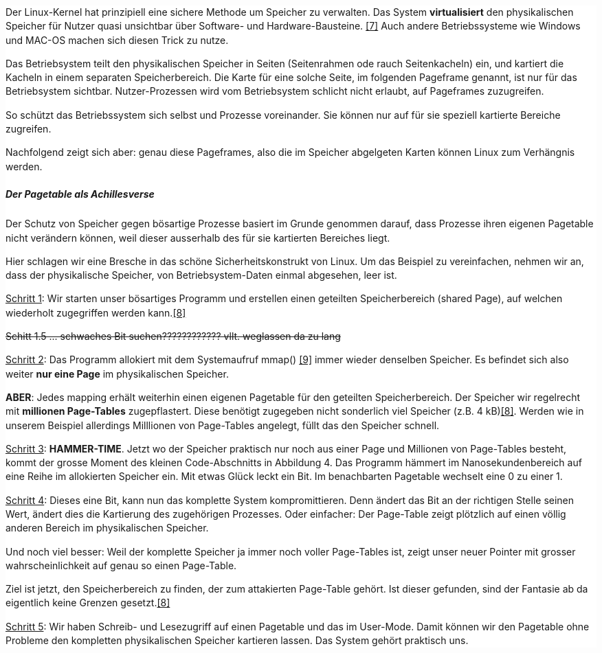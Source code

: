 Der Linux-Kernel hat prinzipiell eine sichere Methode um Speicher zu verwalten. Das System **virtualisiert** den physikalischen Speicher für Nutzer quasi unsichtbar über Software- und Hardware-Bausteine. [[7]](#7) Auch andere Betriebssysteme wie Windows und MAC-OS machen sich diesen Trick zu nutze. 

Das Betriebsystem teilt den physikalischen Speicher in Seiten (Seitenrahmen ode rauch Seitenkacheln) ein, und kartiert die Kacheln in einem separaten Speicherbereich. Die Karte für eine solche Seite, im folgenden Pageframe genannt, ist nur für das Betriebsystem sichtbar. Nutzer-Prozessen wird vom Betriebsystem schlicht nicht erlaubt, auf Pageframes zuzugreifen.

So schützt das Betriebssystem sich selbst und Prozesse voreinander. Sie können nur auf für sie speziell kartierte Bereiche zugreifen. 

Nachfolgend zeigt sich aber: genau diese Pageframes, also die im Speicher abgelgeten Karten können Linux zum Verhängnis werden. 



##### Der Pagetable als Achillesverse

Der Schutz von Speicher gegen bösartige Prozesse basiert im Grunde genommen darauf, dass Prozesse ihren eigenen Pagetable nicht verändern können, weil dieser ausserhalb des für sie kartierten Bereiches liegt. 

Hier schlagen wir eine Bresche in das schöne Sicherheitskonstrukt von Linux. Um das Beispiel zu vereinfachen, nehmen wir an, dass der physikalische Speicher, von Betriebsystem-Daten einmal abgesehen, leer ist.

<u>Schritt 1</u>: Wir starten unser bösartiges Programm und erstellen einen geteilten Speicherbereich (shared Page), auf welchen wiederholt zugegriffen werden kann.[[8]](#8)

~~Schitt 1.5 ... schwaches Bit suchen???????????? vllt. weglassen da zu lang~~

<u>Schritt 2</u>: Das Programm allokiert mit dem Systemaufruf mmap() [[9]](#9) immer wieder denselben Speicher. Es befindet sich also weiter **nur eine Page** im physikalischen Speicher.

**ABER**: Jedes mapping erhält weiterhin einen eigenen Pagetable für den geteilten Speicherbereich. Der Speicher wir regelrecht mit **millionen Page-Tables** zugepflastert. Diese benötigt zugegeben nicht sonderlich viel Speicher (z.B. 4 kB)[[8]](#8). Werden wie in unserem Beispiel allerdings Milllionen von Page-Tables angelegt, füllt das den Speicher schnell. 

<u>Schritt 3</u>: **HAMMER-TIME**. Jetzt wo der Speicher praktisch nur noch aus einer Page und Millionen von Page-Tables besteht, kommt der grosse Moment des kleinen Code-Abschnitts in Abbildung 4. Das Programm hämmert im Nanosekundenbereich auf eine Reihe im allokierten Speicher ein. Mit etwas Glück leckt ein Bit. Im benachbarten Pagetable wechselt eine 0 zu einer 1.

<u>Schritt 4</u>: Dieses eine Bit, kann nun das komplette System kompromittieren. Denn ändert das Bit an der richtigen Stelle seinen Wert, ändert dies die Kartierung des zugehörigen Prozesses. Oder einfacher: Der Page-Table zeigt plötzlich auf einen völlig anderen Bereich im physikalischen Speicher.

Und noch viel besser: Weil der komplette Speicher ja immer noch voller Page-Tables ist, zeigt unser neuer Pointer mit grosser wahrscheinlichkeit auf genau so einen Page-Table.

Ziel ist jetzt, den Speicherbereich zu finden, der zum attakierten Page-Table gehört. Ist dieser gefunden, sind der Fantasie ab da eigentlich keine Grenzen gesetzt.[[8]](#8)

<u>Schritt 5</u>: Wir haben Schreib- und Lesezugriff auf einen Pagetable und das im User-Mode. Damit können wir den Pagetable ohne Probleme den kompletten physikalischen Speicher kartieren lassen. Das System gehört praktisch uns. 
